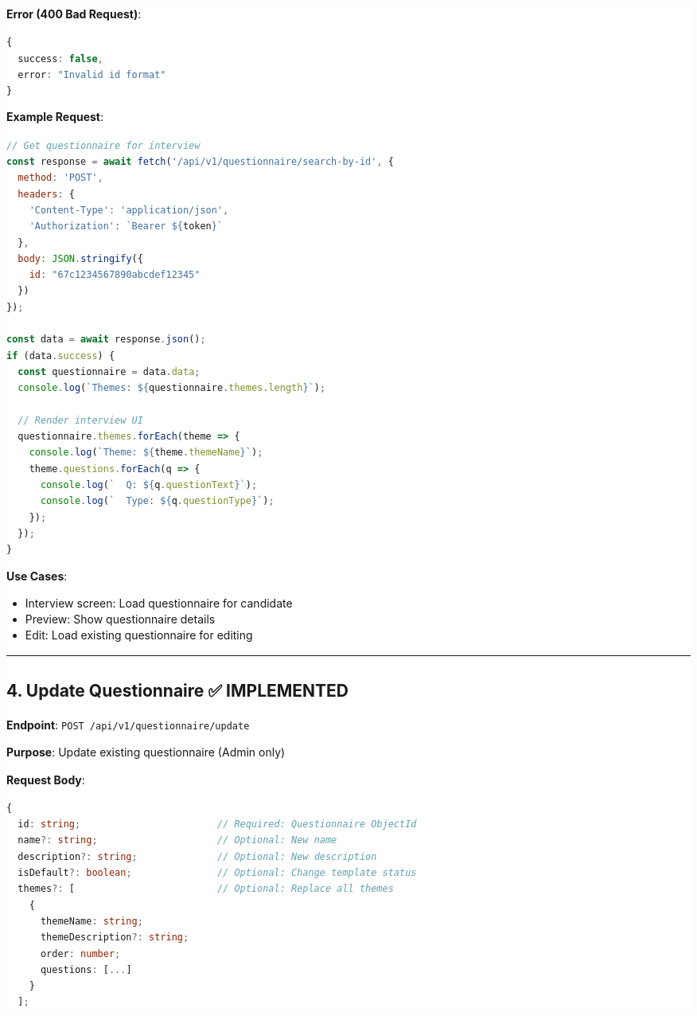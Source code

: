 **Error (400 Bad Request)**:
```typescript
{
  success: false,
  error: "Invalid id format"
}
```

**Example Request**:
```javascript
// Get questionnaire for interview
const response = await fetch('/api/v1/questionnaire/search-by-id', {
  method: 'POST',
  headers: {
    'Content-Type': 'application/json',
    'Authorization': `Bearer ${token}`
  },
  body: JSON.stringify({
    id: "67c1234567890abcdef12345"
  })
});

const data = await response.json();
if (data.success) {
  const questionnaire = data.data;
  console.log(`Themes: ${questionnaire.themes.length}`);

  // Render interview UI
  questionnaire.themes.forEach(theme => {
    console.log(`Theme: ${theme.themeName}`);
    theme.questions.forEach(q => {
      console.log(`  Q: ${q.questionText}`);
      console.log(`  Type: ${q.questionType}`);
    });
  });
}
```

**Use Cases**:
- Interview screen: Load questionnaire for candidate
- Preview: Show questionnaire details
- Edit: Load existing questionnaire for editing

---

## 4. Update Questionnaire ✅ **IMPLEMENTED**

**Endpoint**: `POST /api/v1/questionnaire/update`

**Purpose**: Update existing questionnaire (Admin only)

**Request Body**:
```typescript
{
  id: string;                        // Required: Questionnaire ObjectId
  name?: string;                     // Optional: New name
  description?: string;              // Optional: New description
  isDefault?: boolean;               // Optional: Change template status
  themes?: [                         // Optional: Replace all themes
    {
      themeName: string;
      themeDescription?: string;
      order: number;
      questions: [...]
    }
  ];
```